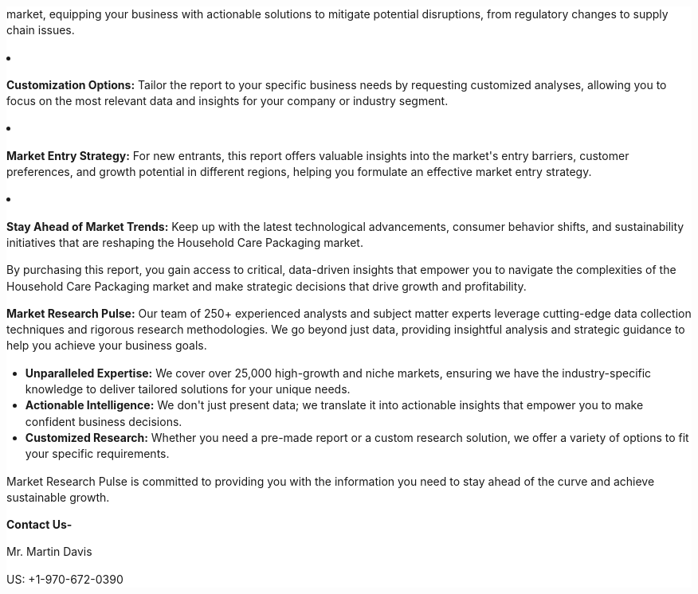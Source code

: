 market, equipping your business with actionable solutions to mitigate potential disruptions, from regulatory changes to supply chain issues.</p></li><li><p><strong>Customization Options:</strong> Tailor the report to your specific business needs by requesting customized analyses, allowing you to focus on the most relevant data and insights for your company or industry segment.</p></li><li><p><strong>Market Entry Strategy:</strong> For new entrants, this report offers valuable insights into the market's entry barriers, customer preferences, and growth potential in different regions, helping you formulate an effective market entry strategy.</p></li><li><p><strong>Stay Ahead of Market Trends:</strong> Keep up with the latest technological advancements, consumer behavior shifts, and sustainability initiatives that are reshaping the Household Care Packaging market.</p></li></ol><p>By purchasing this report, you gain access to critical, data-driven insights that empower you to navigate the complexities of the Household Care Packaging market and make strategic decisions that drive growth and profitability.</p><p><strong>Market Research Pulse:</strong>&nbsp;Our team of 250+ experienced analysts and subject matter experts leverage cutting-edge data collection techniques and rigorous research methodologies. We go beyond just data, providing insightful analysis and strategic guidance to help you achieve your business goals.</p><ul><li><strong>Unparalleled Expertise:</strong>&nbsp;We cover over 25,000 high-growth and niche markets, ensuring we have the industry-specific knowledge to deliver tailored solutions for your unique needs.</li><li><strong>Actionable Intelligence:</strong>&nbsp;We don't just present data; we translate it into actionable insights that empower you to make confident business decisions.</li><li><strong>Customized Research:</strong>&nbsp;Whether you need a pre-made report or a custom research solution, we offer a variety of options to fit your specific requirements.</li></ul><p>Market Research Pulse is committed to providing you with the information you need to stay ahead of the curve and achieve sustainable growth.</p><p><strong>Contact Us-</strong></p><p>Mr. Martin Davis</p><p>US: +1-970-672-0390</p>
